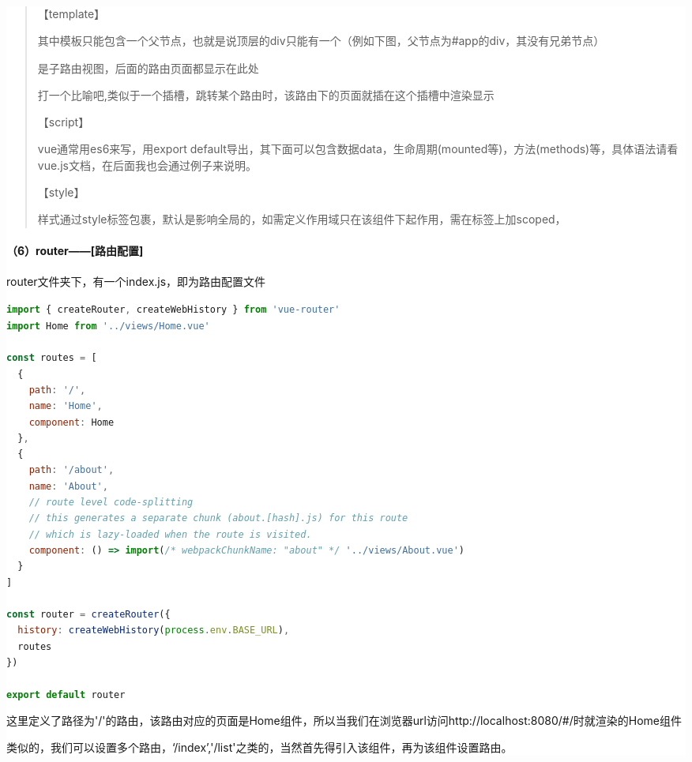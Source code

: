 > 【template】
>
> 其中模板只能包含一个父节点，也就是说顶层的div只能有一个（例如下图，父节点为#app的div，其没有兄弟节点）
>
> <router-view></router-view>是子路由视图，后面的路由页面都显示在此处
>
> 打一个比喻吧,<router-view>类似于一个插槽，跳转某个路由时，该路由下的页面就插在这个插槽中渲染显示
>
> 【script】
>
> vue通常用es6来写，用export default导出，其下面可以包含数据data，生命周期(mounted等)，方法(methods)等，具体语法请看vue.js文档，在后面我也会通过例子来说明。
>
>  【style】
>
> 样式通过style标签<style></style>包裹，默认是影响全局的，如需定义作用域只在该组件下起作用，需在标签上加scoped，<style scoped></style>

#### （6）router——[路由配置]

 router文件夹下，有一个index.js，即为路由配置文件

```js 
import { createRouter, createWebHistory } from 'vue-router'
import Home from '../views/Home.vue'

const routes = [
  {
    path: '/',
    name: 'Home',
    component: Home
  },
  {
    path: '/about',
    name: 'About',
    // route level code-splitting
    // this generates a separate chunk (about.[hash].js) for this route
    // which is lazy-loaded when the route is visited.
    component: () => import(/* webpackChunkName: "about" */ '../views/About.vue')
  }
]

const router = createRouter({
  history: createWebHistory(process.env.BASE_URL),
  routes
})

export default router

```

这里定义了路径为'/'的路由，该路由对应的页面是Home组件，所以当我们在浏览器url访问http://localhost:8080/#/时就渲染的Home组件

类似的，我们可以设置多个路由，‘/index’,'/list'之类的，当然首先得引入该组件，再为该组件设置路由。
